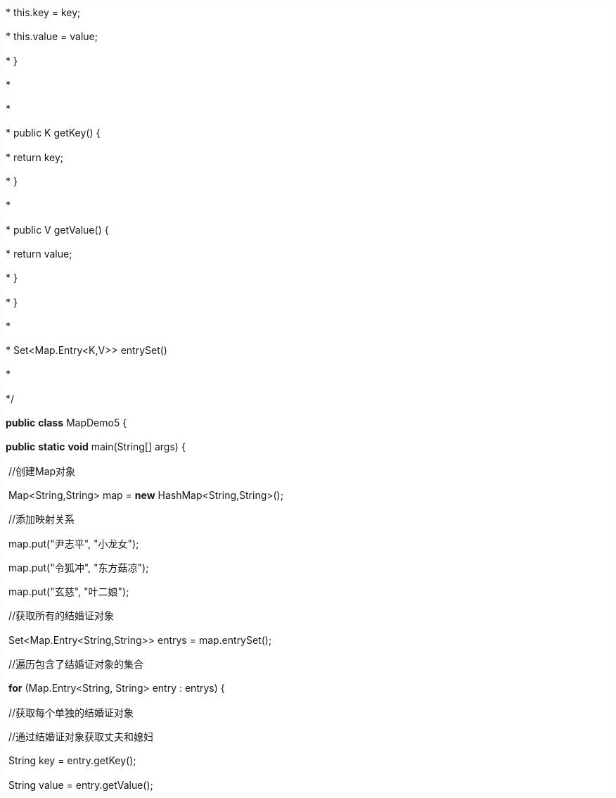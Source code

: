  \*   this.key = key;

 \*   this.value = value;

 \*  }

 \* 

 \* 

 \*  public K getKey() {

 \*   return key;

 \*  }

 \* 

 \*  public V getValue() {

 \*   return value;

 \*  }

 \* }

 \* 

 \* Set<Map.Entry<K,V>> entrySet() 

 \* 

 */

**public** **class** MapDemo5 {

  **public** **static** **void** main(String[] args) {

​    //创建Map对象

​    Map<String,String> map = **new** HashMap<String,String>();

​    //添加映射关系

​    map.put("尹志平", "小龙女");

​    map.put("令狐冲", "东方菇凉");

​    map.put("玄慈", "叶二娘");

​    //获取所有的结婚证对象

​    Set<Map.Entry<String,String>> entrys = map.entrySet();

​    //遍历包含了结婚证对象的集合

​    **for** (Map.Entry<String, String> entry : entrys) {

​      //获取每个单独的结婚证对象

​      //通过结婚证对象获取丈夫和媳妇

​      String key = entry.getKey();

​      String value = entry.getValue();
